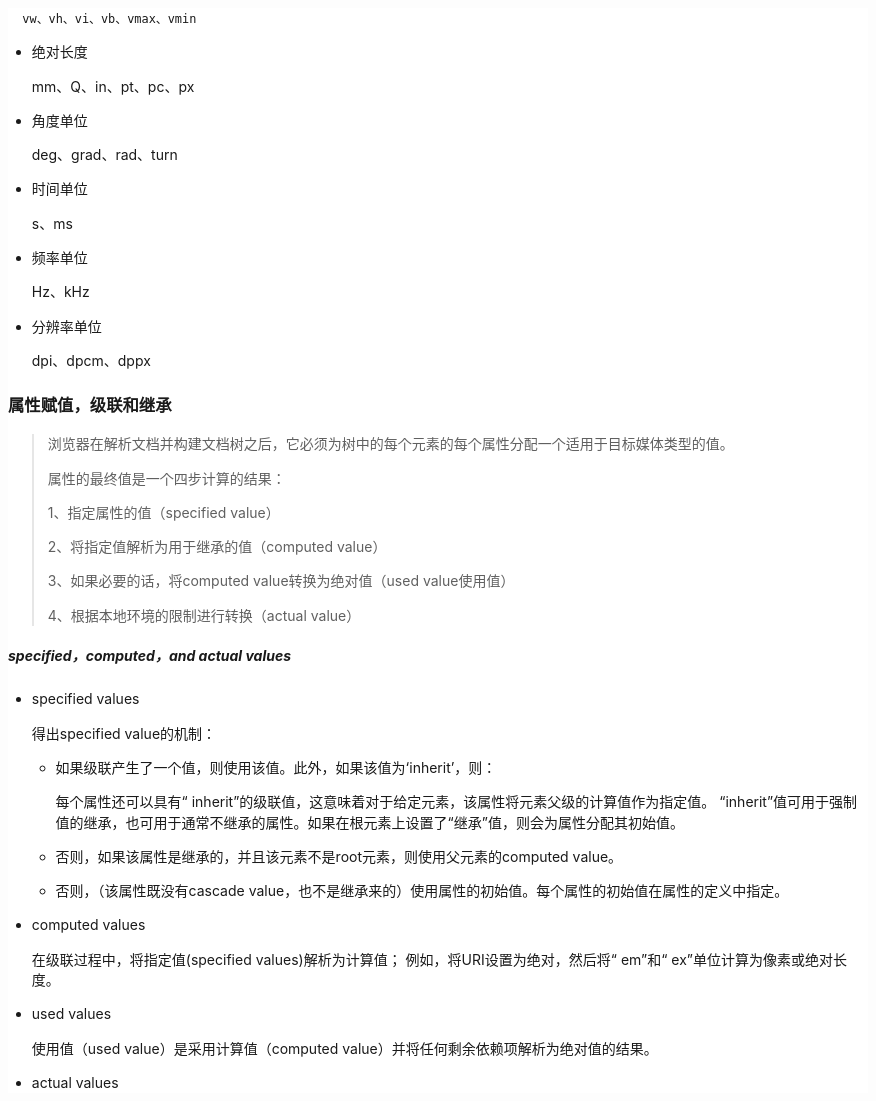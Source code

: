       vw、vh、vi、vb、vmax、vmin

  + 绝对长度

    mm、Q、in、pt、pc、px

+ 角度单位

  deg、grad、rad、turn

+ 时间单位

  s、ms

+ 频率单位

  Hz、kHz

+ 分辨率单位

  dpi、dpcm、dppx



### 属性赋值，级联和继承

> 浏览器在解析文档并构建文档树之后，它必须为树中的每个元素的每个属性分配一个适用于目标媒体类型的值。
>
> 属性的最终值是一个四步计算的结果：
>
> 1、指定属性的值（specified value）
>
> 2、将指定值解析为用于继承的值（computed value）
>
> 3、如果必要的话，将computed value转换为绝对值（used value使用值）
>
> 4、根据本地环境的限制进行转换（actual value）

##### specified，computed，and actual values

+ specified values

  得出specified value的机制：

  + 如果级联产生了一个值，则使用该值。此外，如果该值为‘inherit’，则：

    每个属性还可以具有“ inherit”的级联值，这意味着对于给定元素，该属性将元素父级的计算值作为指定值。 “inherit”值可用于强制值的继承，也可用于通常不继承的属性。如果在根元素上设置了“继承”值，则会为属性分配其初始值。

  + 否则，如果该属性是继承的，并且该元素不是root元素，则使用父元素的computed value。

  + 否则，（该属性既没有cascade value，也不是继承来的）使用属性的初始值。每个属性的初始值在属性的定义中指定。

+ computed values

  在级联过程中，将指定值(specified values)解析为计算值； 例如，将URI设置为绝对，然后将“ em”和“ ex”单位计算为像素或绝对长度。

+ used values

  使用值（used value）是采用计算值（computed value）并将任何剩余依赖项解析为绝对值的结果。

+ actual values
